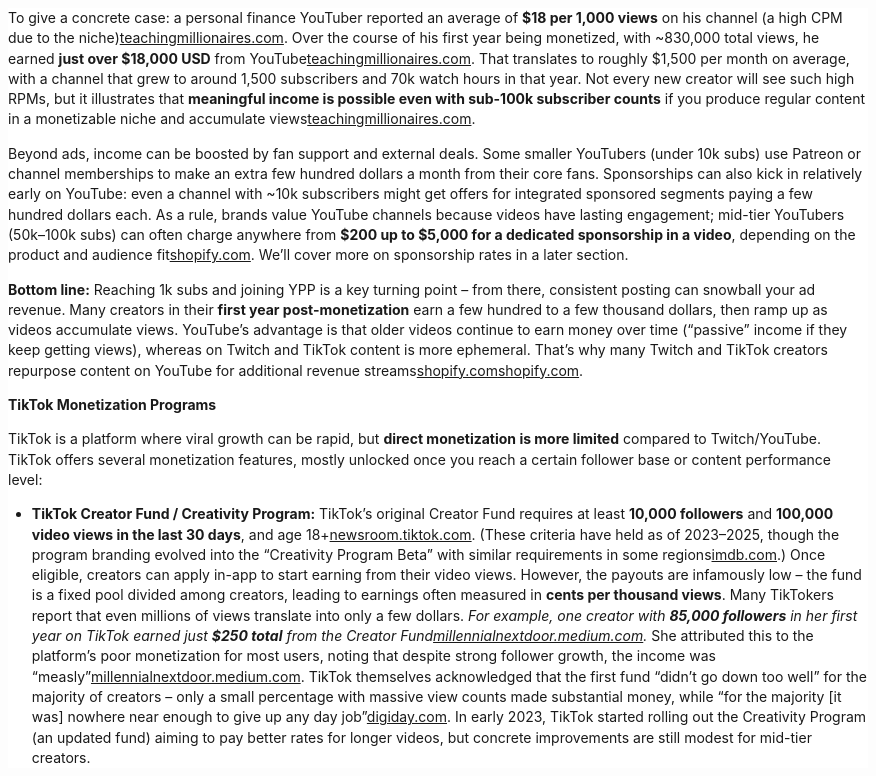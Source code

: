 To give a concrete case: a personal finance YouTuber reported an average of **$18 per 1,000 views** on his channel (a high CPM due to the niche)[teachingmillionaires.com](https://teachingmillionaires.com/how-much-youtube-paid-me-my-first-year-being-monetized/#:~:text=match%20at%20L212%20paycheck%20will,18%20per%20thousand%20video%20views). Over the course of his first year being monetized, with ~830,000 total views, he earned **just over $18,000 USD** from YouTube[teachingmillionaires.com](https://teachingmillionaires.com/how-much-youtube-paid-me-my-first-year-being-monetized/#:~:text=match%20at%20L219%20In%20a,especially%20in%20my%20first%20year). That translates to roughly $1,500 per month on average, with a channel that grew to around 1,500 subscribers and 70k watch hours in that year. Not every new creator will see such high RPMs, but it illustrates that **meaningful income is possible even with sub-100k subscriber counts** if you produce regular content in a monetizable niche and accumulate views[teachingmillionaires.com](https://teachingmillionaires.com/how-much-youtube-paid-me-my-first-year-being-monetized/#:~:text=In%20a%20full%20year%20on,especially%20in%20my%20first%20year).

Beyond ads, income can be boosted by fan support and external deals. Some smaller YouTubers (under 10k subs) use Patreon or channel memberships to make an extra few hundred dollars a month from their core fans. Sponsorships can also kick in relatively early on YouTube: even a channel with ~10k subscribers might get offers for integrated sponsored segments paying a few hundred dollars each. As a rule, brands value YouTube channels because videos have lasting engagement; mid-tier YouTubers (50k–100k subs) can often charge anywhere from **$200 up to $5,000 for a dedicated sponsorship in a video**, depending on the product and audience fit[shopify.com](https://www.shopify.com/blog/influencer-pricing#:~:text=Here%E2%80%99s%20an%20average%20of%20online,estimates%20for%20YouTuber%20pricing). We’ll cover more on sponsorship rates in a later section.

**Bottom line:** Reaching 1k subs and joining YPP is a key turning point – from there, consistent posting can snowball your ad revenue. Many creators in their **first year post-monetization** earn a few hundred to a few thousand dollars, then ramp up as videos accumulate views. YouTube’s advantage is that older videos continue to earn money over time (“passive” income if they keep getting views), whereas on Twitch and TikTok content is more ephemeral. That’s why many Twitch and TikTok creators repurpose content on YouTube for additional revenue streams[shopify.com](https://www.shopify.com/blog/how-to-make-money-on-twitch#:~:text=6)[shopify.com](https://www.shopify.com/blog/how-to-make-money-on-twitch#:~:text=Consider%20creating%20a%20YouTube%20channel,new%20outlet%20for%20generating%20income).

**TikTok Monetization Programs**

TikTok is a platform where viral growth can be rapid, but **direct monetization is more limited** compared to Twitch/YouTube. TikTok offers several monetization features, mostly unlocked once you reach a certain follower base or content performance level:

*   **TikTok Creator Fund / Creativity Program:** TikTok’s original Creator Fund requires at least **10,000 followers** and **100,000 video views in the last 30 days**, and age 18+[newsroom.tiktok.com](https://newsroom.tiktok.com/en-gb/tiktok-creator-fund-your-questions-answered#:~:text=,Guidelines%20and%20terms%20of%20service). (These criteria have held as of 2023–2025, though the program branding evolved into the “Creativity Program Beta” with similar requirements in some regions[imdb.com](https://www.imdb.com/news/ni64064774/#:~:text=TikTok%20revamped%20creator%20fund%20requires,join%20the%20Creativity%20Programme).) Once eligible, creators can apply in-app to start earning from their video views. However, the payouts are infamously low – the fund is a fixed pool divided among creators, leading to earnings often measured in **cents per thousand views**. Many TikTokers report that even millions of views translate into only a few dollars. _For example, one creator with_ **_85,000 followers_** _in her first year on TikTok earned just_ **_$250 total_** _from the Creator Fund_[_millennialnextdoor.medium.com_](https://millennialnextdoor.medium.com/how-much-i-made-on-tik-tok-my-first-year-863ef1074805#:~:text=This%20is%20how%20much%20I,made%20in%20my%20first%20year%E2%80%A6)_._ She attributed this to the platform’s poor monetization for most users, noting that despite strong follower growth, the income was “measly”[millennialnextdoor.medium.com](https://millennialnextdoor.medium.com/how-much-i-made-on-tik-tok-my-first-year-863ef1074805#:~:text=%24250). TikTok themselves acknowledged that the first fund “didn’t go down too well” for the majority of creators – only a small percentage with massive view counts made substantial money, while “for the majority \[it was\] nowhere near enough to give up any day job”[digiday.com](https://digiday.com/marketing/what-it-takes-to-get-paid-by-youtube-tiktok-and-other-social-platforms/#:~:text=match%20at%20L177%20When%20it,give%20up%20any%20day%20job). In early 2023, TikTok started rolling out the Creativity Program (an updated fund) aiming to pay better rates for longer videos, but concrete improvements are still modest for mid-tier creators.